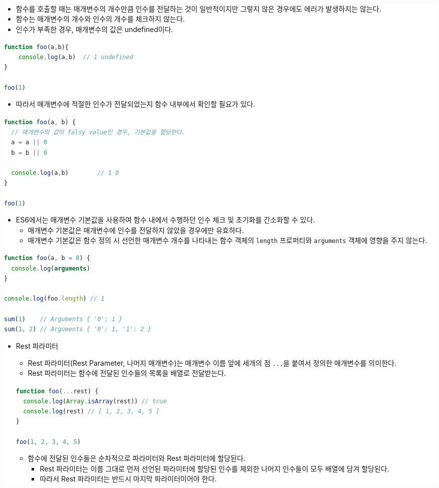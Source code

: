   - 함수를 호출할 때는 매개변수의 개수만큼 인수를 전달하는 것이 일반적이지만 그렇지 않은 경우에도 에러가 발생하지는 않는다.
  - 함수는 매개변수의 개수와 인수의 개수를 체크하지 않는다. 
  - 인수가 부족한 경우, 매개변수의 값은 undefined이다.

  ```javascript
  function foo(a,b){
      console.log(a,b)	// 1 undefined
  }
  
  foo(1)
  ```

  - 따라서 매개변수에 적절한 인수가 전달되었는지 함수 내부에서 확인할 필요가 있다.

  ```javascript
  function foo(a, b) {
    // 매개변수의 값이 falsy value인 경우, 기본값을 할당한다.
    a = a || 0
    b = b || 0
  
    console.log(a,b)		// 1 0
  }
  
  foo(1)
  ```

  - ES6에서는 매개변수 기본값을 사용하여 함수 내에서 수행하던 인수 체크 및 초기화를 간소화할 수 있다. 
    - 매개변수 기본값은 매개변수에 인수를 전달하지 않았을 경우에만 유효하다.
    - 매개변수 기본값은 함수 정의 시 선언한 매개변수 개수를 나타내는 함수 객체의 `length` 프로퍼티와 `arguments` 객체에 영향을 주지 않는다.

  ```javascript
  function foo(a, b = 0) {
    console.log(arguments)
  }
  
  console.log(foo.length) // 1
  
  sum(1)    // Arguments { '0': 1 }
  sum(1, 2) // Arguments { '0': 1, '1': 2 }
  ```



- Rest 파라미터

  - Rest 파라미터(Rest Parameter, 나머지 매개변수)는 매개변수 이름 앞에 세개의 점 `...`을 붙여서 정의한 매개변수를 의미한다. 
  - Rest 파라미터는 함수에 전달된 인수들의 목록을 배열로 전달받는다.

  ```javascript
  function foo(...rest) {
    console.log(Array.isArray(rest)) // true
    console.log(rest) // [ 1, 2, 3, 4, 5 ]
  }
  
  foo(1, 2, 3, 4, 5)
  ```

  - 함수에 전달된 인수들은 순차적으로 파라미터와 Rest 파라미터에 할당된다.
    - Rest 파라미터는 이름 그대로 먼저 선언된 파라미터에 할당된 인수를 제외한 나머지 인수들이 모두 배열에 담겨 할당된다. 
    - 따라서 Rest 파라미터는 반드시 마지막 파라미터이어야 한다.
